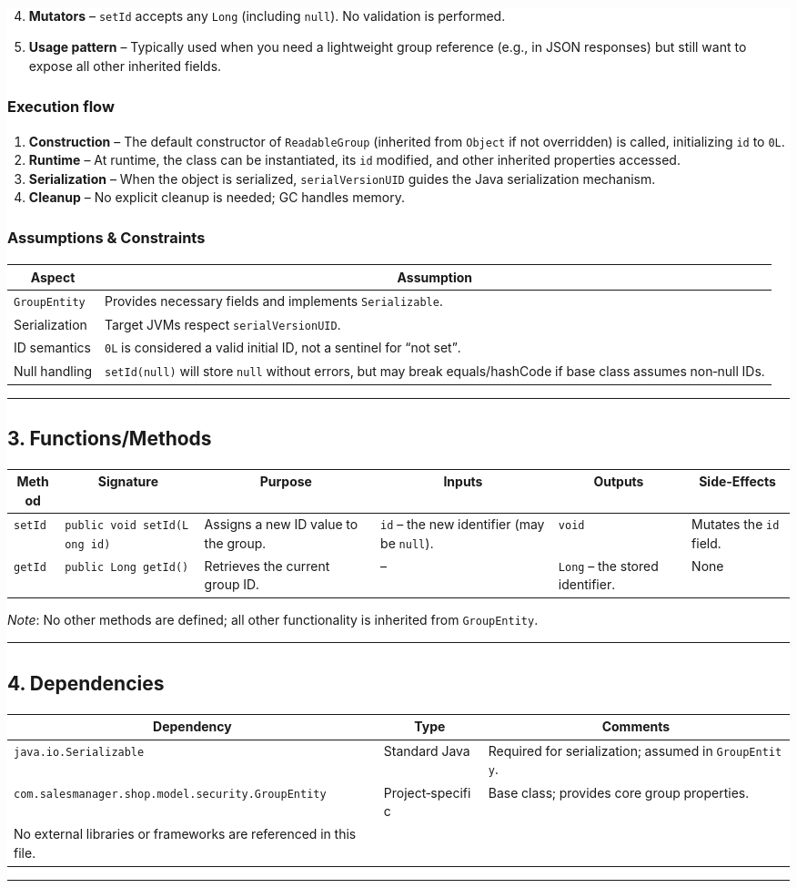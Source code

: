 4. **Mutators** – `setId` accepts any `Long` (including `null`). No validation is performed.

5. **Usage pattern** – Typically used when you need a lightweight group reference (e.g., in JSON responses) but still want to expose all other inherited fields.

### Execution flow

1. **Construction** – The default constructor of `ReadableGroup` (inherited from `Object` if not overridden) is called, initializing `id` to `0L`.  
2. **Runtime** – At runtime, the class can be instantiated, its `id` modified, and other inherited properties accessed.  
3. **Serialization** – When the object is serialized, `serialVersionUID` guides the Java serialization mechanism.  
4. **Cleanup** – No explicit cleanup is needed; GC handles memory.

### Assumptions & Constraints

| Aspect | Assumption |
|--------|------------|
| `GroupEntity` | Provides necessary fields and implements `Serializable`. |
| Serialization | Target JVMs respect `serialVersionUID`. |
| ID semantics | `0L` is considered a valid initial ID, not a sentinel for “not set”. |
| Null handling | `setId(null)` will store `null` without errors, but may break equals/hashCode if base class assumes non‑null IDs. |

---

## 3. Functions/Methods

| Method | Signature | Purpose | Inputs | Outputs | Side‑Effects |
|--------|-----------|---------|--------|---------|--------------|
| `setId` | `public void setId(Long id)` | Assigns a new ID value to the group. | `id` – the new identifier (may be `null`). | `void` | Mutates the `id` field. |
| `getId` | `public Long getId()` | Retrieves the current group ID. | – | `Long` – the stored identifier. | None |

*Note*: No other methods are defined; all other functionality is inherited from `GroupEntity`.

---

## 4. Dependencies

| Dependency | Type | Comments |
|------------|------|----------|
| `java.io.Serializable` | Standard Java | Required for serialization; assumed in `GroupEntity`. |
| `com.salesmanager.shop.model.security.GroupEntity` | Project‑specific | Base class; provides core group properties. |
| No external libraries or frameworks are referenced in this file. |

---
